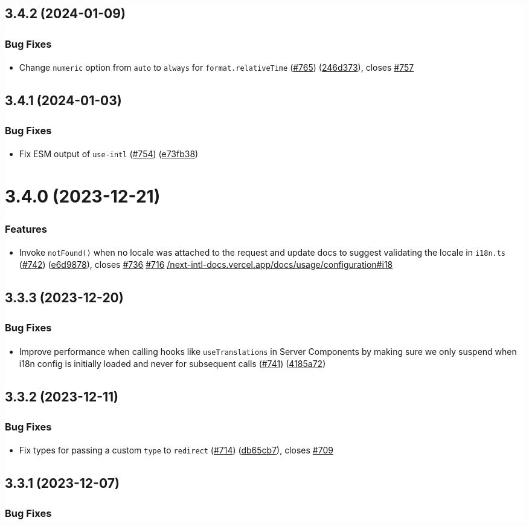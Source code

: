 ## 3.4.2 (2024-01-09)

### Bug Fixes

* Change `numeric` option from `auto` to `always` for `format.relativeTime` ([#765](https://github.com/amannn/next-intl/issues/765)) ([246d373](https://github.com/amannn/next-intl/commit/246d37320669c3525db03dc635b6cfcac8591b4a)), closes [#757](https://github.com/amannn/next-intl/issues/757)

## 3.4.1 (2024-01-03)

### Bug Fixes

* Fix ESM output of `use-intl` ([#754](https://github.com/amannn/next-intl/issues/754)) ([e73fb38](https://github.com/amannn/next-intl/commit/e73fb381c3f0eaeb15b3d9ab9aebc2c567c766ae))

# 3.4.0 (2023-12-21)

### Features

* Invoke `notFound()` when no locale was attached to the request and update docs to suggest validating the locale in `i18n.ts` ([#742](https://github.com/amannn/next-intl/issues/742)) ([e6d9878](https://github.com/amannn/next-intl/commit/e6d98787ad43aec50dcb6594353da83a958a81d1)), closes [#736](https://github.com/amannn/next-intl/issues/736) [#716](https://github.com/amannn/next-intl/issues/716) [/next-intl-docs.vercel.app/docs/usage/configuration#i18](https://github.com//next-intl-docs.vercel.app/docs/usage/configuration/issues/i18)

## 3.3.3 (2023-12-20)

### Bug Fixes

* Improve performance when calling hooks like `useTranslations` in Server Components by making sure we only suspend when i18n config is initially loaded and never for subsequent calls ([#741](https://github.com/amannn/next-intl/issues/741)) ([4185a72](https://github.com/amannn/next-intl/commit/4185a72525581dcd04f2646af00a0e330f8e02e0))

## 3.3.2 (2023-12-11)

### Bug Fixes

* Fix types for passing a custom `type` to `redirect` ([#714](https://github.com/amannn/next-intl/issues/714)) ([db65cb7](https://github.com/amannn/next-intl/commit/db65cb7737a605bd8f2c69bf1b28cd076bf40fcf)), closes [#709](https://github.com/amannn/next-intl/issues/709)

## 3.3.1 (2023-12-07)

### Bug Fixes
